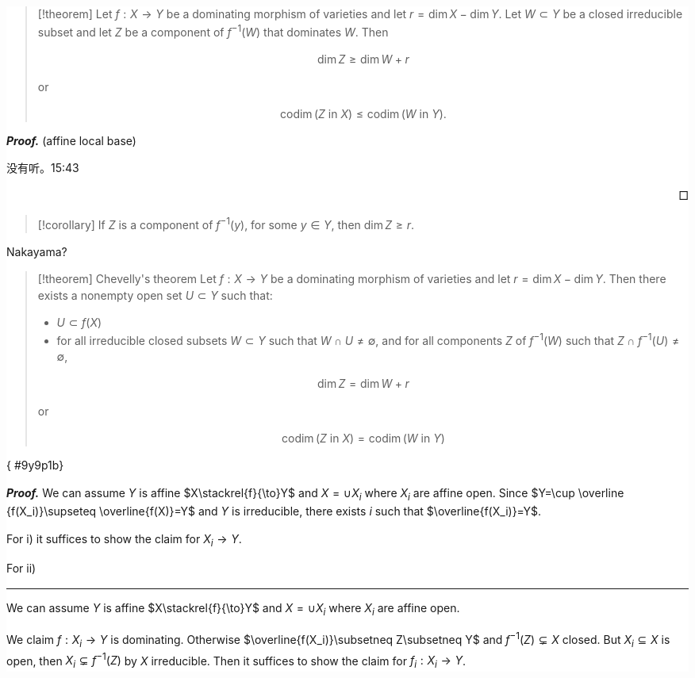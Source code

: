 
> [!theorem]
> Let $f: X \rightarrow Y$ be a dominating morphism of varieties and let $r=\operatorname{dim} X-\operatorname{dim} Y$. Let $W \subset Y$ be a closed irreducible subset and let $Z$ be a component of $f^{-1}(W)$ that dominates $W$. Then
> 
> $$\operatorname{dim} Z \geqslant \operatorname{dim} W+r$$
> 
> or
> 
> $$\operatorname{codim}(Z \text { in } X) \leqslant \operatorname{codim}(W \text { in } Y) .$$

**_Proof._**
(affine local base)

没有听。15:43

<p align="right">□</p>


> [!corollary]
> If $Z$ is a component of $f^{-1}(y)$, for some $y \in Y$, then $\operatorname{dim} Z \geqslant r$.

Nakayama?


> [!theorem] Chevelly's theorem
> Let $f: X \rightarrow Y$ be a dominating morphism of varieties and let $r=\operatorname{dim} X-\operatorname{dim} Y$. Then there exists a nonempty open set $U \subset Y$ such that:
> - $U \subset f(X)$
> - for all irreducible closed subsets $W \subset Y$ such that $W \cap U \neq \emptyset$, and for all components $Z$ of $f^{-1}(W)$ such that $Z \cap f^{-1}(U) \neq \emptyset$,
> 
> $$\operatorname{dim} Z=\operatorname{dim} W+r$$
> 
> or
> 
> $$\operatorname{codim}(Z \text { in } X)=\operatorname{codim}(W \text { in } Y)$$
> 
{ #9y9p1b}


**_Proof._**
We can assume $Y$ is affine $X\stackrel{f}{\to}Y$ and $X=\cup X_i$ where $X_i$ are affine open. Since $Y=\cup \overline {f(X_i)}\supseteq \overline{f(X)}=Y$ and $Y$ is irreducible, there exists $i$ such that $\overline{f(X_i)}=Y$. 

For i) it suffices to show the claim for $X_i\to Y$. 

For ii) 
******

We can assume $Y$ is affine $X\stackrel{f}{\to}Y$ and $X=\cup X_i$ where $X_i$ are affine open.

We claim $f:X_i\to Y$ is dominating. Otherwise $\overline{f(X_i)}\subsetneq Z\subsetneq Y$ and $f^{-1}(Z)\subsetneq X$ closed. But $X_i\subseteq X$ is open, then $X_i\subsetneq f^{-1}(Z)$ by $X$ irreducible. Then it suffices to show the claim for $f_i:X_i\to Y$. 
